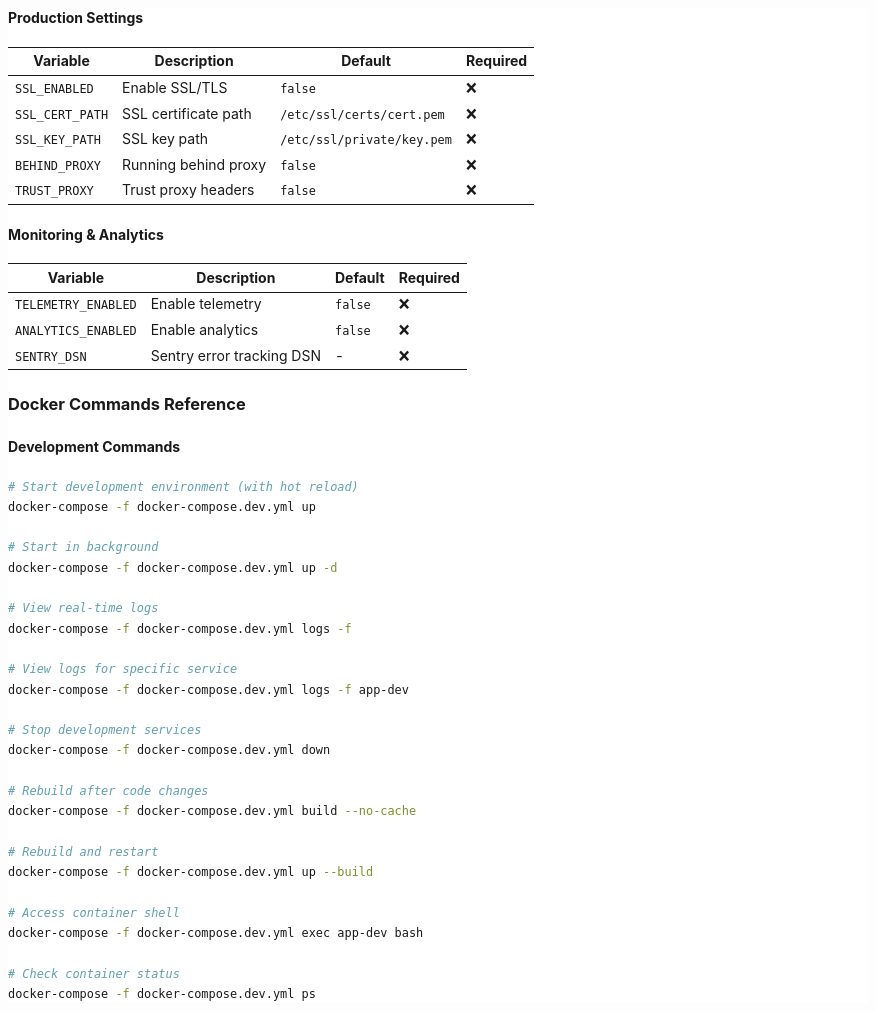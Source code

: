 #### Production Settings

| Variable | Description | Default | Required |
|----------|-------------|---------|----------|
| `SSL_ENABLED` | Enable SSL/TLS | `false` | ❌ |
| `SSL_CERT_PATH` | SSL certificate path | `/etc/ssl/certs/cert.pem` | ❌ |
| `SSL_KEY_PATH` | SSL key path | `/etc/ssl/private/key.pem` | ❌ |
| `BEHIND_PROXY` | Running behind proxy | `false` | ❌ |
| `TRUST_PROXY` | Trust proxy headers | `false` | ❌ |

#### Monitoring & Analytics

| Variable | Description | Default | Required |
|----------|-------------|---------|----------|
| `TELEMETRY_ENABLED` | Enable telemetry | `false` | ❌ |
| `ANALYTICS_ENABLED` | Enable analytics | `false` | ❌ |
| `SENTRY_DSN` | Sentry error tracking DSN | - | ❌ |

### Docker Commands Reference

#### Development Commands
```bash
# Start development environment (with hot reload)
docker-compose -f docker-compose.dev.yml up

# Start in background
docker-compose -f docker-compose.dev.yml up -d

# View real-time logs
docker-compose -f docker-compose.dev.yml logs -f

# View logs for specific service
docker-compose -f docker-compose.dev.yml logs -f app-dev

# Stop development services
docker-compose -f docker-compose.dev.yml down

# Rebuild after code changes
docker-compose -f docker-compose.dev.yml build --no-cache

# Rebuild and restart
docker-compose -f docker-compose.dev.yml up --build

# Access container shell
docker-compose -f docker-compose.dev.yml exec app-dev bash

# Check container status
docker-compose -f docker-compose.dev.yml ps
```
